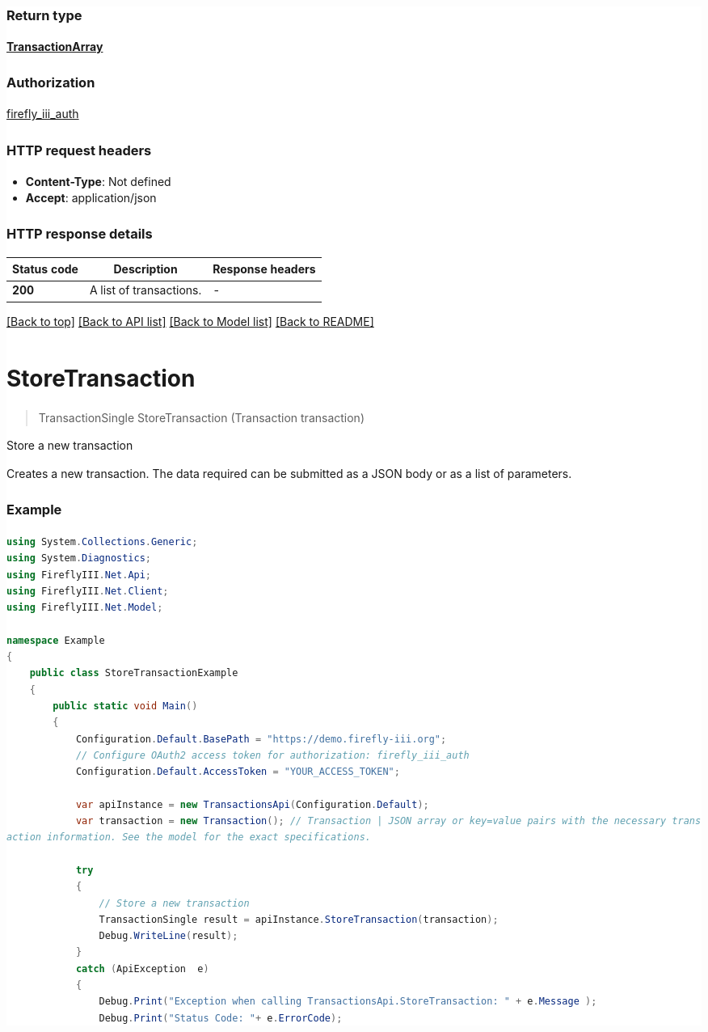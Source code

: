 ### Return type

[**TransactionArray**](TransactionArray.md)

### Authorization

[firefly_iii_auth](../README.md#firefly_iii_auth)

### HTTP request headers

 - **Content-Type**: Not defined
 - **Accept**: application/json

### HTTP response details
| Status code | Description | Response headers |
|-------------|-------------|------------------|
| **200** | A list of transactions. |  -  |

[[Back to top]](#) [[Back to API list]](../README.md#documentation-for-api-endpoints) [[Back to Model list]](../README.md#documentation-for-models) [[Back to README]](../README.md)

<a name="storetransaction"></a>
# **StoreTransaction**
> TransactionSingle StoreTransaction (Transaction transaction)

Store a new transaction

Creates a new transaction. The data required can be submitted as a JSON body or as a list of parameters.

### Example
```csharp
using System.Collections.Generic;
using System.Diagnostics;
using FireflyIII.Net.Api;
using FireflyIII.Net.Client;
using FireflyIII.Net.Model;

namespace Example
{
    public class StoreTransactionExample
    {
        public static void Main()
        {
            Configuration.Default.BasePath = "https://demo.firefly-iii.org";
            // Configure OAuth2 access token for authorization: firefly_iii_auth
            Configuration.Default.AccessToken = "YOUR_ACCESS_TOKEN";

            var apiInstance = new TransactionsApi(Configuration.Default);
            var transaction = new Transaction(); // Transaction | JSON array or key=value pairs with the necessary transaction information. See the model for the exact specifications.

            try
            {
                // Store a new transaction
                TransactionSingle result = apiInstance.StoreTransaction(transaction);
                Debug.WriteLine(result);
            }
            catch (ApiException  e)
            {
                Debug.Print("Exception when calling TransactionsApi.StoreTransaction: " + e.Message );
                Debug.Print("Status Code: "+ e.ErrorCode);
```